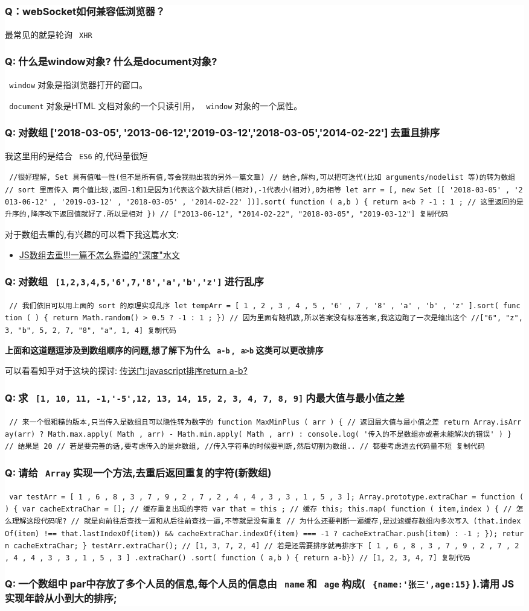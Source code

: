 ### Q：webSocket如何兼容低浏览器？ ###

最常见的就是轮询 ` XHR`

### Q: 什么是window对象? 什么是document对象? ###

` window` 对象是指浏览器打开的窗口。

` document` 对象是HTML 文档对象的一个只读引用， ` window` 对象的一个属性。

### Q: 对数组 ['2018-03-05', '2013-06-12','2019-03-12','2018-03-05','2014-02-22'] 去重且排序 ###

我这里用的是结合 ` ES6` 的,代码量很短

` //很好理解, Set 具有值唯一性(但不是所有值,等会我抛出我的另外一篇文章) // 结合,解构,可以把可迭代(比如 arguments/nodelist 等)的转为数组 // sort 里面传入 两个值比较,返回-1和1是因为1代表这个数大排后(相对),-1代表小(相对),0为相等 let arr = [, new Set ([ '2018-03-05' , '2013-06-12' , '2019-03-12' , '2018-03-05' , '2014-02-22' ])].sort( function ( a,b ) { return a<b ? -1 : 1 ; // 这里返回的是升序的,降序改下返回值就好了.所以是相对 }) // ["2013-06-12", "2014-02-22", "2018-03-05", "2019-03-12"] 复制代码`

对于数组去重的,有兴趣的可以看下我这篇水文:

* [JS数组去重!!!一篇不怎么靠谱的"深度"水文]( https://juejin.im/post/5913e038570c350069235fbe )

### Q: 对数组 ` [1,2,3,4,5,'6',7,'8','a','b','z']` 进行乱序 ###

` // 我们依旧可以用上面的 sort 的原理实现乱序 let tempArr = [ 1 , 2 , 3 , 4 , 5 , '6' , 7 , '8' , 'a' , 'b' , 'z' ].sort( function ( ) { return Math.random() > 0.5 ? -1 : 1 ; }) // 因为里面有随机数,所以答案没有标准答案,我这边跑了一次是输出这个 //["6", "z", 3, "b", 5, 2, 7, "8", "a", 1, 4] 复制代码`

**上面和这道题逗涉及到数组顺序的问题,想了解下为什么 ` a-b` , ` a>b` 这类可以更改排序**

可以看看知乎对于这块的探讨: [传送门:javascript排序return a-b?
]( https://link.juejin.im?target=https%3A%2F%2Fwww.zhihu.com%2Fquestion%2F22781233 )

### Q: 求 ` [1, 10, 11, -1,'-5',12, 13, 14, 15, 2, 3, 4, 7, 8, 9]` 内最大值与最小值之差 ###

` // 来一个很粗糙的版本,只当传入是数组且可以隐性转为数字的 function MaxMinPlus ( arr ) { // 返回最大值与最小值之差 return Array.isArray(arr) ? Math.max.apply( Math , arr) - Math.min.apply( Math , arr) : console.log( '传入的不是数组亦或者未能解决的错误' ) } // 结果是 20 // 若是要完善的话,要考虑传入的是非数组, //传入字符串的时候要判断,然后切割为数组.. // 都要考虑进去代码量不短 复制代码`

### Q: 请给 ` Array` 实现一个方法,去重后返回重复的字符(新数组) ###

` var testArr = [ 1 , 6 , 8 , 3 , 7 , 9 , 2 , 7 , 2 , 4 , 4 , 3 , 3 , 1 , 5 , 3 ]; Array.prototype.extraChar = function ( ) { var cacheExtraChar = []; // 缓存重复出现的字符 var that = this ; // 缓存 this; this.map( function ( item,index ) { // 怎么理解这段代码呢? // 就是向前往后查找一遍和从后往前查找一遍,不等就是没有重复 // 为什么还要判断一遍缓存,是过滤缓存数组内多次写入 (that.indexOf(item) !== that.lastIndexOf(item)) && cacheExtraChar.indexOf(item) === -1 ? cacheExtraChar.push(item) : -1 ; }); return cacheExtraChar; } testArr.extraChar(); // [1, 3, 7, 2, 4] // 若是还需要排序就再排序下 [ 1 , 6 , 8 , 3 , 7 , 9 , 2 , 7 , 2 , 4 , 4 , 3 , 3 , 1 , 5 , 3 ] .extraChar() .sort( function ( a,b ) { return a-b}) // [1, 2, 3, 4, 7] 复制代码`

### Q: 一个数组中 par中存放了多个人员的信息,每个人员的信息由 ` name` 和 ` age` 构成( ` {name:'张三',age:15}` ).请用 JS 实现年龄从小到大的排序; ###
